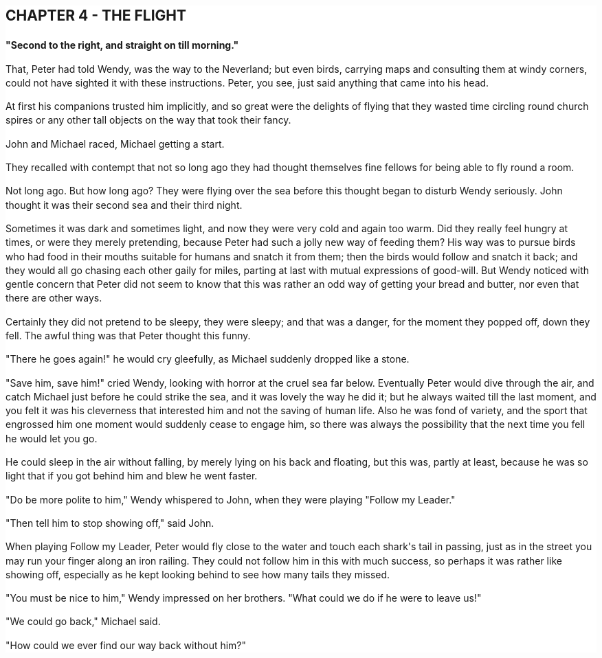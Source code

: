 
## CHAPTER 4 - THE FLIGHT 

**"Second to the right, and straight on till morning."**

That, Peter had told Wendy, was the way to the Neverland; but even birds, carrying maps and consulting them at windy corners, could not have sighted it with these instructions. Peter, you see, just said anything that came into his head. 

At first his companions trusted him implicitly, and so great were the delights of flying that they wasted time circling round church spires or any other tall objects on the way that took their fancy. 

John and Michael raced, Michael getting a start. 

They recalled with contempt that not so long ago they had thought themselves fine fellows for being able to fly round a room. 

Not long ago. But how long ago? They were flying over the sea before this thought began to disturb Wendy seriously. John thought it was their second sea and their third night. 

Sometimes it was dark and sometimes light, and now they were very cold and again too warm. Did they really feel hungry at times, or were they merely pretending, because Peter had such a jolly new way of feeding them? His way was to pursue birds who had food in their mouths suitable for humans and snatch it from them; then the birds would follow and snatch it back; and they would all go chasing each other gaily for miles, parting at last with mutual expressions of good-will. But Wendy noticed with gentle concern that Peter did not seem to know that this was rather an odd way of getting your bread and butter, nor even that there are other ways. 

Certainly they did not pretend to be sleepy, they were sleepy; and that was a danger, for the moment they popped off, down they fell. The awful thing was that Peter thought this funny. 

"There he goes again!" he would cry gleefully, as Michael suddenly dropped like a stone. 

"Save him, save him!" cried Wendy, looking with horror at the cruel sea far below. Eventually Peter would dive through the air, and catch Michael just before he could strike the sea, and it was lovely the way he did it; but he always waited till the last moment, and you felt it was his cleverness that interested him and not the saving of human life. Also he was fond of variety, and the sport that engrossed him one moment would suddenly cease to engage him, so there was always the possibility that the next time you fell he would let you go. 

He could sleep in the air without falling, by merely lying on his back and floating, but this was, partly at least, because he was so light that if you got behind him and blew he went faster. 

"Do be more polite to him," Wendy whispered to John, when they were playing "Follow my Leader." 

"Then tell him to stop showing off," said John. 

When playing Follow my Leader, Peter would fly close to the water and touch each shark's tail in passing, just as in the street you may run your finger along an iron railing. They could not follow him in this with much success, so perhaps it was rather like showing off, especially as he kept looking behind to see how many tails they missed. 

"You must be nice to him," Wendy impressed on her brothers. "What could we do if he were to leave us!" 

"We could go back," Michael said. 

"How could we ever find our way back without him?" 
